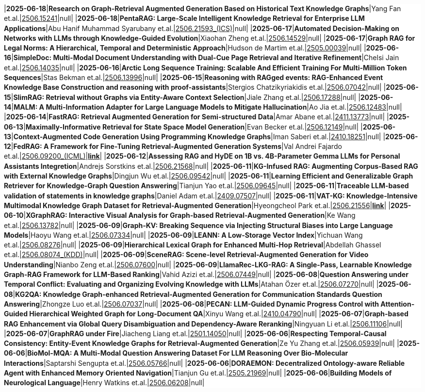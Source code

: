 |**2025-06-18**|**Research on Graph-Retrieval Augmented Generation Based on Historical Text Knowledge Graphs**|Yang Fan et.al.|[2506.15241](http://arxiv.org/abs/2506.15241)|null|
|**2025-06-18**|**PentaRAG: Large-Scale Intelligent Knowledge Retrieval for Enterprise LLM Applications**|Abu Hanif Muhammad Syarubany et.al.|[2506.21593_(ICS)](http://arxiv.org/abs/2506.21593)|null|
|**2025-06-17**|**Automated Decision-Making on Networks with LLMs through Knowledge-Guided Evolution**|Xiaohan Zheng et.al.|[2506.14529](http://arxiv.org/abs/2506.14529)|null|
|**2025-06-17**|**Graph RAG for Legal Norms: A Hierarchical, Temporal and Deterministic Approach**|Hudson de Martim et.al.|[2505.00039](http://arxiv.org/abs/2505.00039)|null|
|**2025-06-16**|**SimpleDoc: Multi-Modal Document Understanding with Dual-Cue Page Retrieval and Iterative Refinement**|Chelsi Jain et.al.|[2506.14035](http://arxiv.org/abs/2506.14035)|null|
|**2025-06-16**|**Arctic Long Sequence Training: Scalable And Efficient Training For Multi-Million Token Sequences**|Stas Bekman et.al.|[2506.13996](http://arxiv.org/abs/2506.13996)|null|
|**2025-06-15**|**Reasoning with RAGged events: RAG-Enhanced Event Knowledge Base Construction and reasoning with proof-assistants**|Stergios Chatzikyriakidis et.al.|[2506.07042](http://arxiv.org/abs/2506.07042)|null|
|**2025-06-15**|**SlimRAG: Retrieval without Graphs via Entity-Aware Context Selection**|Jiale Zhang et.al.|[2506.17288](http://arxiv.org/abs/2506.17288)|null|
|**2025-06-14**|**MALM: A Multi-Information Adapter for Large Language Models to Mitigate Hallucination**|Ao Jia et.al.|[2506.12483](http://arxiv.org/abs/2506.12483)|null|
|**2025-06-14**|**FastRAG: Retrieval Augmented Generation for Semi-structured Data**|Amar Abane et.al.|[2411.13773](http://arxiv.org/abs/2411.13773)|null|
|**2025-06-13**|**Maximally-Informative Retrieval for State Space Model Generation**|Evan Becker et.al.|[2506.12149](http://arxiv.org/abs/2506.12149)|null|
|**2025-06-13**|**Context-Augmented Code Generation Using Programming Knowledge Graphs**|Iman Saberi et.al.|[2410.18251](http://arxiv.org/abs/2410.18251)|null|
|**2025-06-12**|**FedRAG: A Framework for Fine-Tuning Retrieval-Augmented Generation Systems**|Val Andrei Fajardo et.al.|[2506.09200_(ICML)](http://arxiv.org/abs/2506.09200)|**[link](https://github.com/VectorInstitute/fed-rag)**|
|**2025-06-12**|**Assessing RAG and HyDE on 1B vs. 4B-Parameter Gemma LLMs for Personal Assistants Integretion**|Andrejs Sorstkins et.al.|[2506.21568](http://arxiv.org/abs/2506.21568)|null|
|**2025-06-11**|**KG-Infused RAG: Augmenting Corpus-Based RAG with External Knowledge Graphs**|Dingjun Wu et.al.|[2506.09542](http://arxiv.org/abs/2506.09542)|null|
|**2025-06-11**|**Learning Efficient and Generalizable Graph Retriever for Knowledge-Graph Question Answering**|Tianjun Yao et.al.|[2506.09645](http://arxiv.org/abs/2506.09645)|null|
|**2025-06-11**|**Traceable LLM-based validation of statements in knowledge graphs**|Daniel Adam et.al.|[2409.07507](http://arxiv.org/abs/2409.07507)|null|
|**2025-06-11**|**VAT-KG: Knowledge-Intensive Multimodal Knowledge Graph Dataset for Retrieval-Augmented Generation**|Hyeongcheol Park et.al.|[2506.21556](http://arxiv.org/abs/2506.21556)|**[link](https://vatkg.github.io/)**|
|**2025-06-10**|**XGraphRAG: Interactive Visual Analysis for Graph-based Retrieval-Augmented Generation**|Ke Wang et.al.|[2506.13782](http://arxiv.org/abs/2506.13782)|null|
|**2025-06-09**|**Graph-KV: Breaking Sequence via Injecting Structural Biases into Large Language Models**|Haoyu Wang et.al.|[2506.07334](http://arxiv.org/abs/2506.07334)|null|
|**2025-06-09**|**LEANN: A Low-Storage Vector Index**|Yichuan Wang et.al.|[2506.08276](http://arxiv.org/abs/2506.08276)|null|
|**2025-06-09**|**Hierarchical Lexical Graph for Enhanced Multi-Hop Retrieval**|Abdellah Ghassel et.al.|[2506.08074_(KDD)](http://arxiv.org/abs/2506.08074)|null|
|**2025-06-09**|**SceneRAG: Scene-level Retrieval-Augmented Generation for Video Understanding**|Nianbo Zeng et.al.|[2506.07600](http://arxiv.org/abs/2506.07600)|null|
|**2025-06-09**|**LlamaRec-LKG-RAG: A Single-Pass, Learnable Knowledge Graph-RAG Framework for LLM-Based Ranking**|Vahid Azizi et.al.|[2506.07449](http://arxiv.org/abs/2506.07449)|null|
|**2025-06-08**|**Question Answering under Temporal Conflict: Evaluating and Organizing Evolving Knowledge with LLMs**|Atahan Özer et.al.|[2506.07270](http://arxiv.org/abs/2506.07270)|null|
|**2025-06-08**|**KG2QA: Knowledge Graph-enhanced Retrieval-Augmented Generation for Communication Standards Question Answering**|Zhongze Luo et.al.|[2506.07037](http://arxiv.org/abs/2506.07037)|null|
|**2025-06-08**|**PECAN: LLM-Guided Dynamic Progress Control with Attention-Guided Hierarchical Weighted Graph for Long-Document QA**|Xinyu Wang et.al.|[2410.04790](http://arxiv.org/abs/2410.04790)|null|
|**2025-06-07**|**Graph-based RAG Enhancement via Global Query Disambiguation and Dependency-Aware Reranking**|Ningyuan Li et.al.|[2506.11106](http://arxiv.org/abs/2506.11106)|null|
|**2025-06-07**|**GraphRAG under Fire**|Jiacheng Liang et.al.|[2501.14050](http://arxiv.org/abs/2501.14050)|null|
|**2025-06-06**|**Respecting Temporal-Causal Consistency: Entity-Event Knowledge Graphs for Retrieval-Augmented Generation**|Ze Yu Zhang et.al.|[2506.05939](http://arxiv.org/abs/2506.05939)|null|
|**2025-06-06**|**BioMol-MQA: A Multi-Modal Question Answering Dataset For LLM Reasoning Over Bio-Molecular Interactions**|Saptarshi Sengupta et.al.|[2506.05766](http://arxiv.org/abs/2506.05766)|null|
|**2025-06-06**|**DORAEMON: Decentralized Ontology-aware Reliable Agent with Enhanced Memory Oriented Navigation**|Tianjun Gu et.al.|[2505.21969](http://arxiv.org/abs/2505.21969)|null|
|**2025-06-06**|**Building Models of Neurological Language**|Henry Watkins et.al.|[2506.06208](http://arxiv.org/abs/2506.06208)|null|